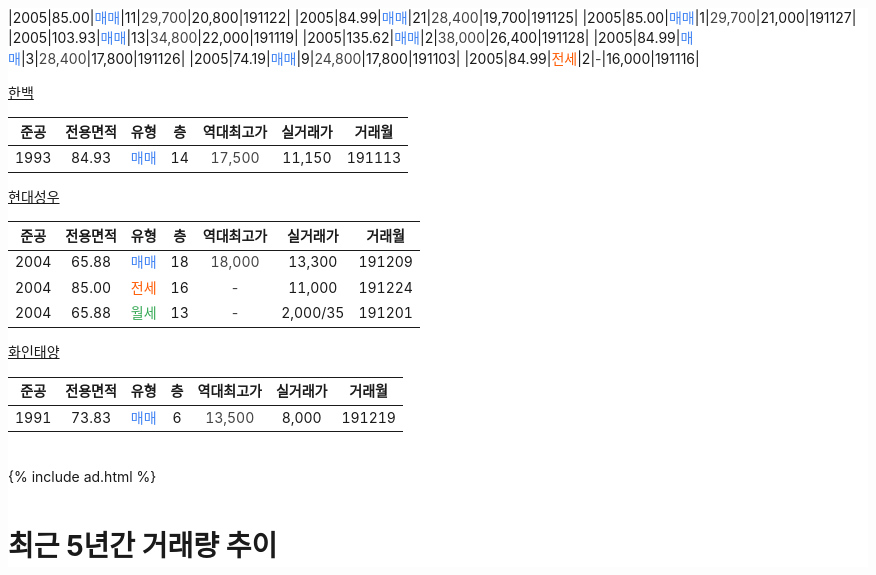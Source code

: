 |2005|85.00|<span style="color:#4285f3">매매</span>|11|<span style="color:#444444">29,700</span>|20,800|191122|
|2005|84.99|<span style="color:#4285f3">매매</span>|21|<span style="color:#444444">28,400</span>|19,700|191125|
|2005|85.00|<span style="color:#4285f3">매매</span>|1|<span style="color:#444444">29,700</span>|21,000|191127|
|2005|103.93|<span style="color:#4285f3">매매</span>|13|<span style="color:#444444">34,800</span>|22,000|191119|
|2005|135.62|<span style="color:#4285f3">매매</span>|2|<span style="color:#444444">38,000</span>|26,400|191128|
|2005|84.99|<span style="color:#4285f3">매매</span>|3|<span style="color:#444444">28,400</span>|17,800|191126|
|2005|74.19|<span style="color:#4285f3">매매</span>|9|<span style="color:#444444">24,800</span>|17,800|191103|
|2005|84.99|<span style="color:#ff5a00">전세</span>|2|<span style="color:#444444">-</span>|16,000|191116|

[한백](https://search.naver.com/search.naver?query=%EA%B2%BD%EC%83%81%EB%82%A8%EB%8F%84+%EC%B0%BD%EC%9B%90%EC%8B%9C+%EB%A7%88%EC%82%B0%ED%9A%8C%EC%9B%90%EA%B5%AC+%EB%82%B4%EC%84%9C%EC%9D%8D+%ED%98%B8%EA%B3%84%EB%A6%AC+%ED%95%9C%EB%B0%B1)

|준공|전용면적|유형|층|역대최고가|실거래가|거래월|
|:---:|:---:|:---:|:---:|:---:|:---:|:---:|
|1993|84.93|<span style="color:#4285f3">매매</span>|14|<span style="color:#444444">17,500</span>|11,150|191113|

[현대성우](https://search.naver.com/search.naver?query=%EA%B2%BD%EC%83%81%EB%82%A8%EB%8F%84+%EC%B0%BD%EC%9B%90%EC%8B%9C+%EB%A7%88%EC%82%B0%ED%9A%8C%EC%9B%90%EA%B5%AC+%EB%82%B4%EC%84%9C%EC%9D%8D+%ED%98%B8%EA%B3%84%EB%A6%AC+%ED%98%84%EB%8C%80%EC%84%B1%EC%9A%B0)

|준공|전용면적|유형|층|역대최고가|실거래가|거래월|
|:---:|:---:|:---:|:---:|:---:|:---:|:---:|
|2004|65.88|<span style="color:#4285f3">매매</span>|18|<span style="color:#444444">18,000</span>|13,300|191209|
|2004|85.00|<span style="color:#ff5a00">전세</span>|16|<span style="color:#444444">-</span>|11,000|191224|
|2004|65.88|<span style="color:#34a853">월세</span>|13|<span style="color:#444444">-</span>|2,000/35|191201|

[화인태양](https://search.naver.com/search.naver?query=%EA%B2%BD%EC%83%81%EB%82%A8%EB%8F%84+%EC%B0%BD%EC%9B%90%EC%8B%9C+%EB%A7%88%EC%82%B0%ED%9A%8C%EC%9B%90%EA%B5%AC+%EB%82%B4%EC%84%9C%EC%9D%8D+%ED%98%B8%EA%B3%84%EB%A6%AC+%ED%99%94%EC%9D%B8%ED%83%9C%EC%96%91)

|준공|전용면적|유형|층|역대최고가|실거래가|거래월|
|:---:|:---:|:---:|:---:|:---:|:---:|:---:|
|1991|73.83|<span style="color:#4285f3">매매</span>|6|<span style="color:#444444">13,500</span>|8,000|191219|


<br>
{% include ad.html %}
<br>

# 최근 5년간 거래량 추이


<div style="width:100%;">
    <canvas id="deal_progress" height="200"></canvas>
</div>
